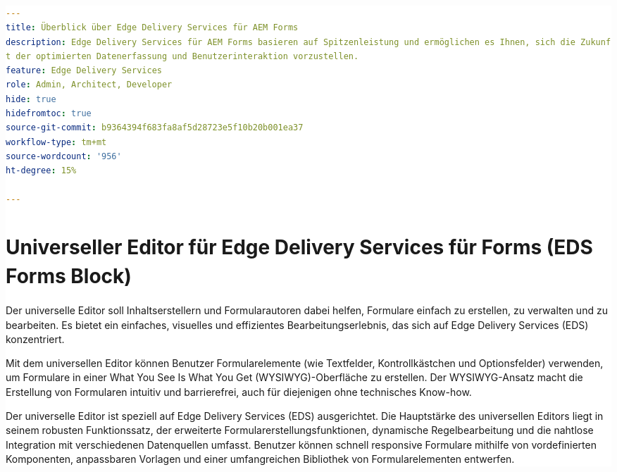 ```yaml
---
title: Überblick über Edge Delivery Services für AEM Forms
description: Edge Delivery Services für AEM Forms basieren auf Spitzenleistung und ermöglichen es Ihnen, sich die Zukunft der optimierten Datenerfassung und Benutzerinteraktion vorzustellen.
feature: Edge Delivery Services
role: Admin, Architect, Developer
hide: true
hidefromtoc: true
source-git-commit: b9364394f683fa8af5d28723e5f10b20b001ea37
workflow-type: tm+mt
source-wordcount: '956'
ht-degree: 15%

---
```


# Universeller Editor für Edge Delivery Services für Forms (EDS Forms Block)


Der universelle Editor soll Inhaltserstellern und Formularautoren dabei helfen, Formulare einfach zu erstellen, zu verwalten und zu bearbeiten. Es bietet ein einfaches, visuelles und effizientes Bearbeitungserlebnis, das sich auf Edge Delivery Services (EDS) konzentriert.

Mit dem universellen Editor können Benutzer Formularelemente (wie Textfelder, Kontrollkästchen und Optionsfelder) verwenden, um Formulare in einer What You See Is What You Get (WYSIWYG)-Oberfläche zu erstellen. Der WYSIWYG-Ansatz macht die Erstellung von Formularen intuitiv und barrierefrei, auch für diejenigen ohne technisches Know-how.

Der universelle Editor ist speziell auf Edge Delivery Services (EDS) ausgerichtet. Die Hauptstärke des universellen Editors liegt in seinem robusten Funktionssatz, der erweiterte Formularerstellungsfunktionen, dynamische Regelbearbeitung und die nahtlose Integration mit verschiedenen Datenquellen umfasst. Benutzer können schnell responsive Formulare mithilfe von vordefinierten Komponenten, anpassbaren Vorlagen und einer umfangreichen Bibliothek von Formularelementen entwerfen.
